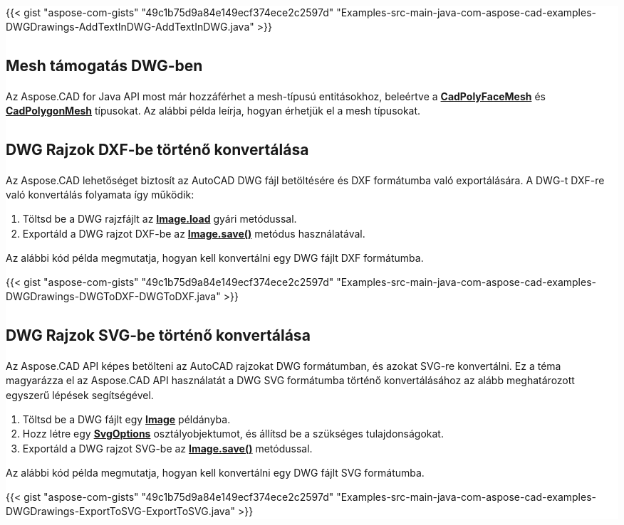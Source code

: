 {{< gist "aspose-com-gists" "49c1b75d9a84e149ecf374ece2c2597d" "Examples-src-main-java-com-aspose-cad-examples-DWGDrawings-AddTextInDWG-AddTextInDWG.java" >}}

## **Mesh támogatás DWG-ben**

Az Aspose.CAD for Java API most már hozzáférhet a mesh-típusú entitásokhoz, beleértve a [**CadPolyFaceMesh**](https://reference.aspose.com/cad/java/com.aspose.cad.fileformats.cad.cadobjects.polylines/CadPolyFaceMesh) és [**CadPolygonMesh**](https://reference.aspose.com/cad/java/com.aspose.cad.fileformats.cad.cadobjects.polylines/CadPolygonMesh) típusokat. Az alábbi példa leírja, hogyan érhetjük el a mesh típusokat.

## **DWG Rajzok DXF-be történő konvertálása**

Az Aspose.CAD lehetőséget biztosít az AutoCAD DWG fájl betöltésére és DXF formátumba való exportálására. A DWG-t DXF-re való konvertálás folyamata így működik:

1. Töltsd be a DWG rajzfájlt az [**Image.load**](https://reference.aspose.com/cad/java/com.aspose.cad/Image#load-java.io.InputStream-) gyári metódussal.
1. Exportáld a DWG rajzot DXF-be az [**Image.save()**](https://reference.aspose.com/cad/java/com.aspose.cad/Image#save--) metódus használatával.

Az alábbi kód példa megmutatja, hogyan kell konvertálni egy DWG fájlt DXF formátumba.

{{< gist "aspose-com-gists" "49c1b75d9a84e149ecf374ece2c2597d" "Examples-src-main-java-com-aspose-cad-examples-DWGDrawings-DWGToDXF-DWGToDXF.java" >}}

## **DWG Rajzok SVG-be történő konvertálása**

Az Aspose.CAD API képes betölteni az AutoCAD rajzokat DWG formátumban, és azokat SVG-re konvertálni. Ez a téma magyarázza el az Aspose.CAD API használatát a DWG SVG formátumba történő konvertálásához az alább meghatározott egyszerű lépések segítségével.

1. Töltsd be a DWG fájlt egy [**Image**](https://reference.aspose.com/cad/java/com.aspose.cad/Image) példányba.
1. Hozz létre egy [**SvgOptions**](https://reference.aspose.com/cad/java/com.aspose.cad.imageoptions/SvgOptions) osztályobjektumot, és állítsd be a szükséges tulajdonságokat.
1. Exportáld a DWG rajzot SVG-be az [**Image.save()**](https://reference.aspose.com/cad/java/com.aspose.cad/Image#save--) metódussal.

Az alábbi kód példa megmutatja, hogyan kell konvertálni egy DWG fájlt SVG formátumba.

{{< gist "aspose-com-gists" "49c1b75d9a84e149ecf374ece2c2597d" "Examples-src-main-java-com-aspose-cad-examples-DWGDrawings-ExportToSVG-ExportToSVG.java" >}}
